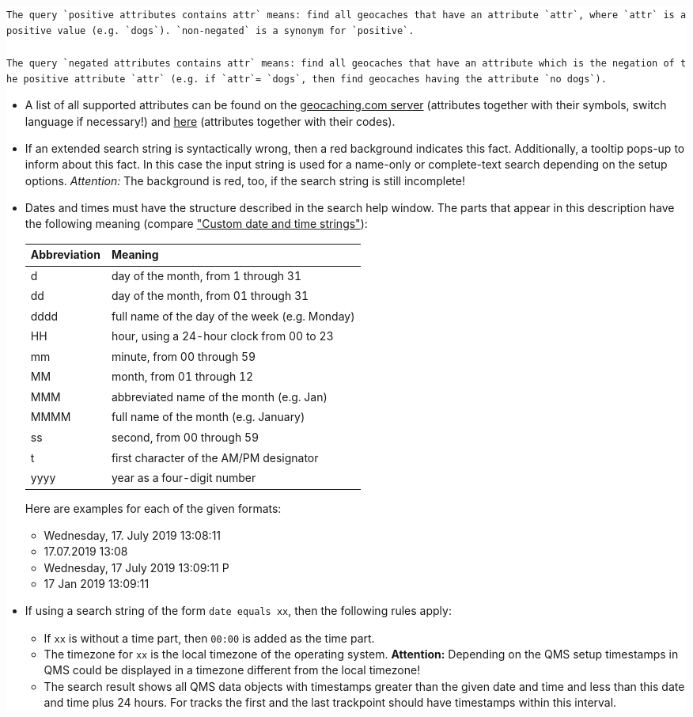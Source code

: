     The query `positive attributes contains attr` means: find all geocaches that have an attribute `attr`, where `attr` is a positive value (e.g. `dogs`). `non-negated` is a synonym for `positive`.
    
    The query `negated attributes contains attr` means: find all geocaches that have an attribute which is the negation of the positive attribute `attr` (e.g. if `attr`= `dogs`, then find geocaches having the attribute `no dogs`).
    
* A list of all supported attributes can be found on the [geocaching.com server](https://www.geocaching.com/about/icons.aspx) (attributes together with their symbols, switch language if necessary!) and [here](https://forums.geocaching.com/GC/index.php?/topic/282652-groundspeak-gpx) (attributes together with their codes). 
* If an extended search string is syntactically wrong, then a red background indicates this fact. Additionally, a tooltip pops-up to inform about this fact. In this case the input string is used for a name-only or complete-text search depending on the setup options. *Attention:* The background is red, too, if the search string is still incomplete!
* Dates and times must have the structure described in the search help window. The parts that appear in this description have the following meaning (compare ["Custom date and time strings"](https://docs.microsoft.com/en-us/dotnet/standard/base-types/custom-date-and-time-format-strings)):

    | Abbreviation | Meaning |
    | ------------ | ------- |
    | d | day of the month, from 1 through 31 |
    | dd | day of the month, from 01 through 31 |
    | dddd | full name of the day of the week (e.g. Monday) |
    | HH | hour, using a 24-hour clock from 00 to 23 |
    | mm | minute, from 00 through 59 |
    | MM | month, from 01 through 12 |
    | MMM | abbreviated name of the month (e.g. Jan)|
    | MMMM | full name of the month (e.g. January) |
    | ss | second, from 00 through 59 |
    | t | first character of the AM/PM designator |
    | yyyy | year as a four-digit number |

    Here are examples for each of the given formats:

    * Wednesday, 17. July 2019 13:08:11
    * 17.07.2019 13:08
    * Wednesday, 17 July 2019 13:09:11 P
    * 17 Jan 2019 13:09:11
    
* If using a search string of the form `date equals xx`, then the following rules apply:
    * If `xx` is without a time part, then `00:00` is added as the time part.
    * The timezone for `xx` is the local timezone of the operating system. **Attention:** Depending on the QMS setup timestamps in QMS could be displayed in a timezone different from the local timezone!
    * The search result shows all QMS data objects with timestamps greater than the given date and time and less than this date and time plus 24 hours. For tracks the first and the last trackpoint should have timestamps within this interval.
